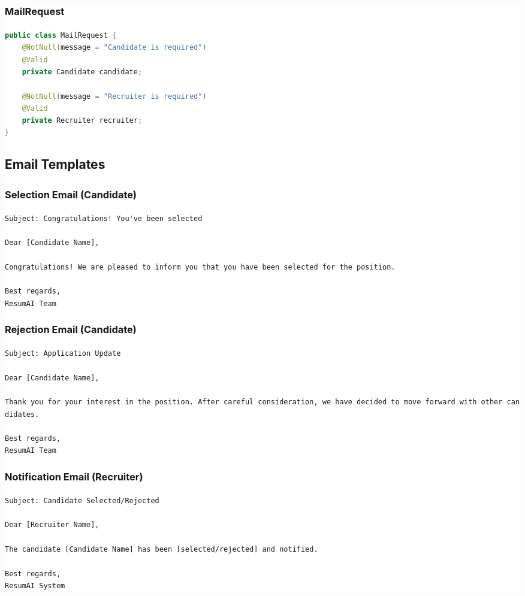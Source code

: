 ### MailRequest

```java
public class MailRequest {
    @NotNull(message = "Candidate is required")
    @Valid
    private Candidate candidate;
    
    @NotNull(message = "Recruiter is required")
    @Valid
    private Recruiter recruiter;
}
```

## Email Templates

### Selection Email (Candidate)
```
Subject: Congratulations! You've been selected

Dear [Candidate Name],

Congratulations! We are pleased to inform you that you have been selected for the position.

Best regards,
ResumAI Team
```

### Rejection Email (Candidate)
```
Subject: Application Update

Dear [Candidate Name],

Thank you for your interest in the position. After careful consideration, we have decided to move forward with other candidates.

Best regards,
ResumAI Team
```

### Notification Email (Recruiter)
```
Subject: Candidate Selected/Rejected

Dear [Recruiter Name],

The candidate [Candidate Name] has been [selected/rejected] and notified.

Best regards,
ResumAI System
```
